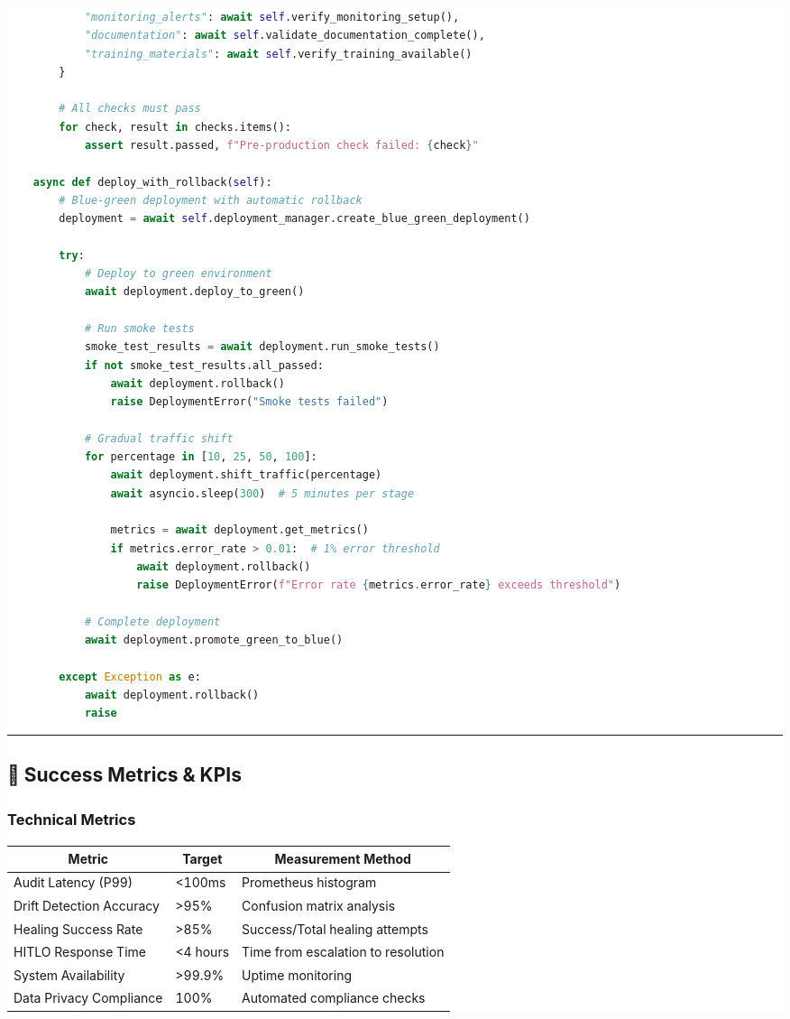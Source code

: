 ```python
            "monitoring_alerts": await self.verify_monitoring_setup(),
            "documentation": await self.validate_documentation_complete(),
            "training_materials": await self.verify_training_available()
        }

        # All checks must pass
        for check, result in checks.items():
            assert result.passed, f"Pre-production check failed: {check}"

    async def deploy_with_rollback(self):
        # Blue-green deployment with automatic rollback
        deployment = await self.deployment_manager.create_blue_green_deployment()

        try:
            # Deploy to green environment
            await deployment.deploy_to_green()

            # Run smoke tests
            smoke_test_results = await deployment.run_smoke_tests()
            if not smoke_test_results.all_passed:
                await deployment.rollback()
                raise DeploymentError("Smoke tests failed")

            # Gradual traffic shift
            for percentage in [10, 25, 50, 100]:
                await deployment.shift_traffic(percentage)
                await asyncio.sleep(300)  # 5 minutes per stage

                metrics = await deployment.get_metrics()
                if metrics.error_rate > 0.01:  # 1% error threshold
                    await deployment.rollback()
                    raise DeploymentError(f"Error rate {metrics.error_rate} exceeds threshold")

            # Complete deployment
            await deployment.promote_green_to_blue()

        except Exception as e:
            await deployment.rollback()
            raise
```

---

## 🎯 Success Metrics & KPIs

### Technical Metrics

| Metric                   | Target   | Measurement Method                 |
| ------------------------ | -------- | ---------------------------------- |
| Audit Latency (P99)      | <100ms   | Prometheus histogram               |
| Drift Detection Accuracy | >95%     | Confusion matrix analysis          |
| Healing Success Rate     | >85%     | Success/Total healing attempts     |
| HITLO Response Time      | <4 hours | Time from escalation to resolution |
| System Availability      | >99.9%   | Uptime monitoring                  |
| Data Privacy Compliance  | 100%     | Automated compliance checks        |
